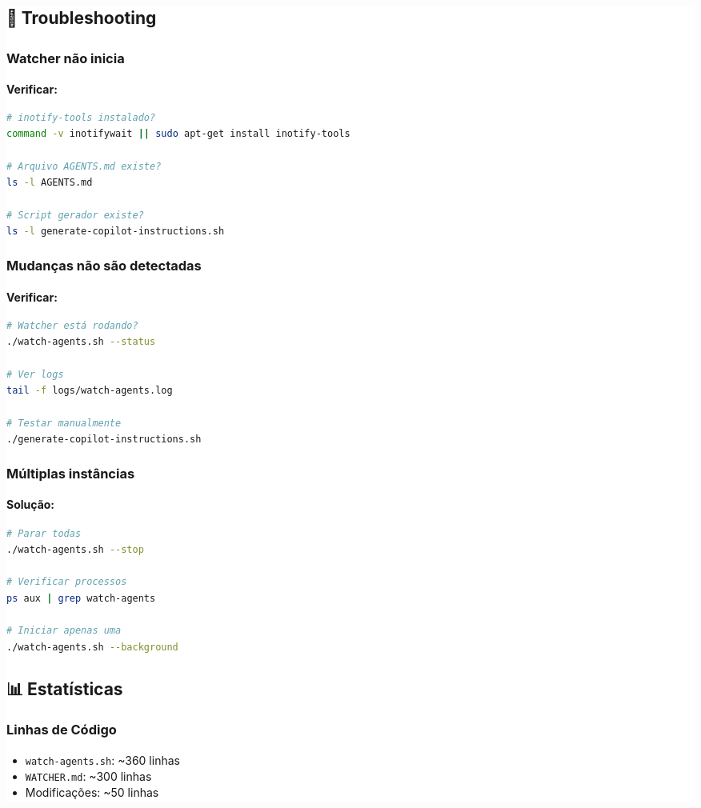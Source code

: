 ## 🐛 Troubleshooting

### Watcher não inicia

**Verificar:**

```bash
# inotify-tools instalado?
command -v inotifywait || sudo apt-get install inotify-tools

# Arquivo AGENTS.md existe?
ls -l AGENTS.md

# Script gerador existe?
ls -l generate-copilot-instructions.sh
```

### Mudanças não são detectadas

**Verificar:**

```bash
# Watcher está rodando?
./watch-agents.sh --status

# Ver logs
tail -f logs/watch-agents.log

# Testar manualmente
./generate-copilot-instructions.sh
```

### Múltiplas instâncias

**Solução:**

```bash
# Parar todas
./watch-agents.sh --stop

# Verificar processos
ps aux | grep watch-agents

# Iniciar apenas uma
./watch-agents.sh --background
```

## 📊 Estatísticas

### Linhas de Código

- `watch-agents.sh`: ~360 linhas
- `WATCHER.md`: ~300 linhas
- Modificações: ~50 linhas
